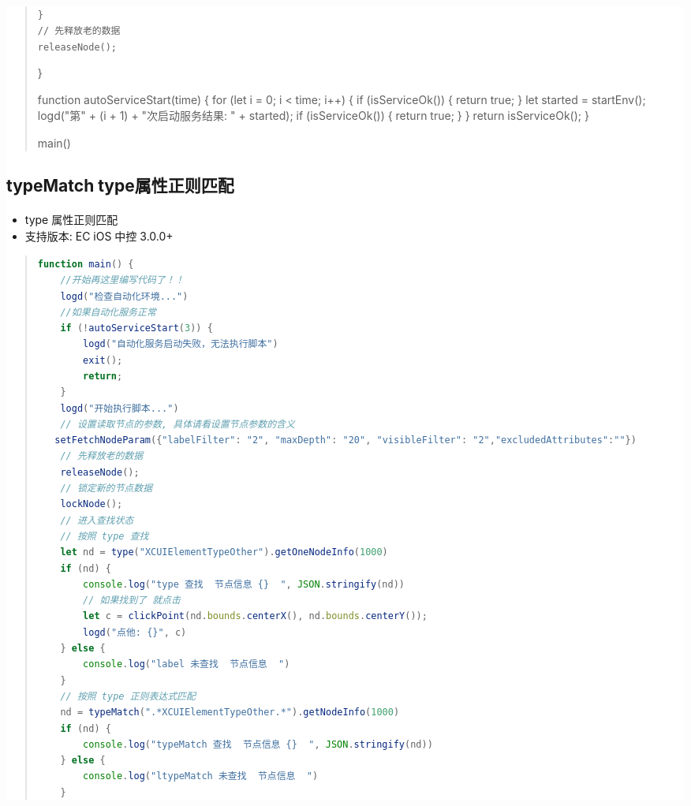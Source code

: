 >     }
>     // 先释放老的数据
>     releaseNode();
> }
> 
> function autoServiceStart(time) {
>     for (let i = 0; i < time; i++) {
>         if (isServiceOk()) {
>             return true;
>         }
>         let started = startEnv();
>         logd("第" + (i + 1) + "次启动服务结果: " + started);
>         if (isServiceOk()) {
>             return true;
>         }
>     }
>     return isServiceOk();
> }
> 
> main()
> ```



## typeMatch type属性正则匹配

* type 属性正则匹配
* 支持版本: EC iOS 中控 3.0.0+

> ```javascript
> function main() {
>     //开始再这里编写代码了！！
>     logd("检查自动化环境...")
>     //如果自动化服务正常
>     if (!autoServiceStart(3)) {
>         logd("自动化服务启动失败，无法执行脚本")
>         exit();
>         return;
>     }
>     logd("开始执行脚本...")
>     // 设置读取节点的参数, 具体请看设置节点参数的含义
>    setFetchNodeParam({"labelFilter": "2", "maxDepth": "20", "visibleFilter": "2","excludedAttributes":""})
>     // 先释放老的数据
>     releaseNode();
>     // 锁定新的节点数据
>     lockNode();
>     // 进入查找状态
>     // 按照 type 查找
>     let nd = type("XCUIElementTypeOther").getOneNodeInfo(1000)
>     if (nd) {
>         console.log("type 查找  节点信息 {}  ", JSON.stringify(nd))
>         // 如果找到了 就点击
>         let c = clickPoint(nd.bounds.centerX(), nd.bounds.centerY());
>         logd("点他: {}", c)
>     } else {
>         console.log("label 未查找  节点信息  ")
>     }
>     // 按照 type 正则表达式匹配
>     nd = typeMatch(".*XCUIElementTypeOther.*").getNodeInfo(1000)
>     if (nd) {
>         console.log("typeMatch 查找  节点信息 {}  ", JSON.stringify(nd))
>     } else {
>         console.log("ltypeMatch 未查找  节点信息  ")
>     }